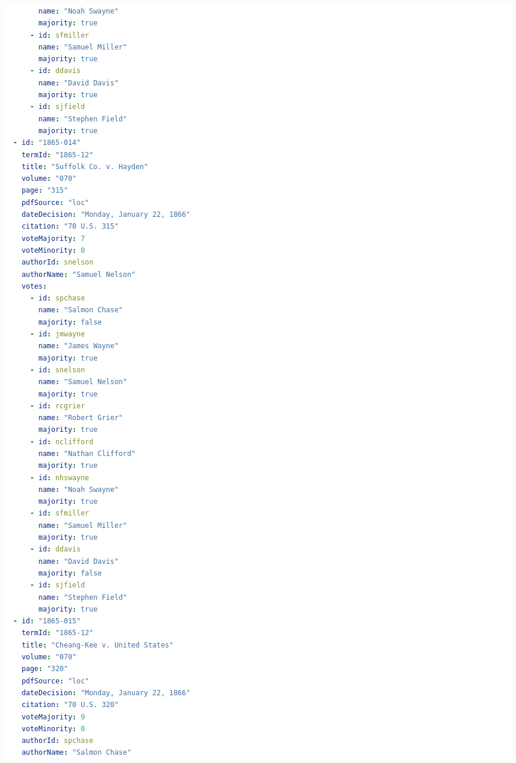 ```yaml
        name: "Noah Swayne"
        majority: true
      - id: sfmiller
        name: "Samuel Miller"
        majority: true
      - id: ddavis
        name: "David Davis"
        majority: true
      - id: sjfield
        name: "Stephen Field"
        majority: true
  - id: "1865-014"
    termId: "1865-12"
    title: "Suffolk Co. v. Hayden"
    volume: "070"
    page: "315"
    pdfSource: "loc"
    dateDecision: "Monday, January 22, 1866"
    citation: "70 U.S. 315"
    voteMajority: 7
    voteMinority: 0
    authorId: snelson
    authorName: "Samuel Nelson"
    votes:
      - id: spchase
        name: "Salmon Chase"
        majority: false
      - id: jmwayne
        name: "James Wayne"
        majority: true
      - id: snelson
        name: "Samuel Nelson"
        majority: true
      - id: rcgrier
        name: "Robert Grier"
        majority: true
      - id: nclifford
        name: "Nathan Clifford"
        majority: true
      - id: nhswayne
        name: "Noah Swayne"
        majority: true
      - id: sfmiller
        name: "Samuel Miller"
        majority: true
      - id: ddavis
        name: "David Davis"
        majority: false
      - id: sjfield
        name: "Stephen Field"
        majority: true
  - id: "1865-015"
    termId: "1865-12"
    title: "Cheang-Kee v. United States"
    volume: "070"
    page: "320"
    pdfSource: "loc"
    dateDecision: "Monday, January 22, 1866"
    citation: "70 U.S. 320"
    voteMajority: 9
    voteMinority: 0
    authorId: spchase
    authorName: "Salmon Chase"
```